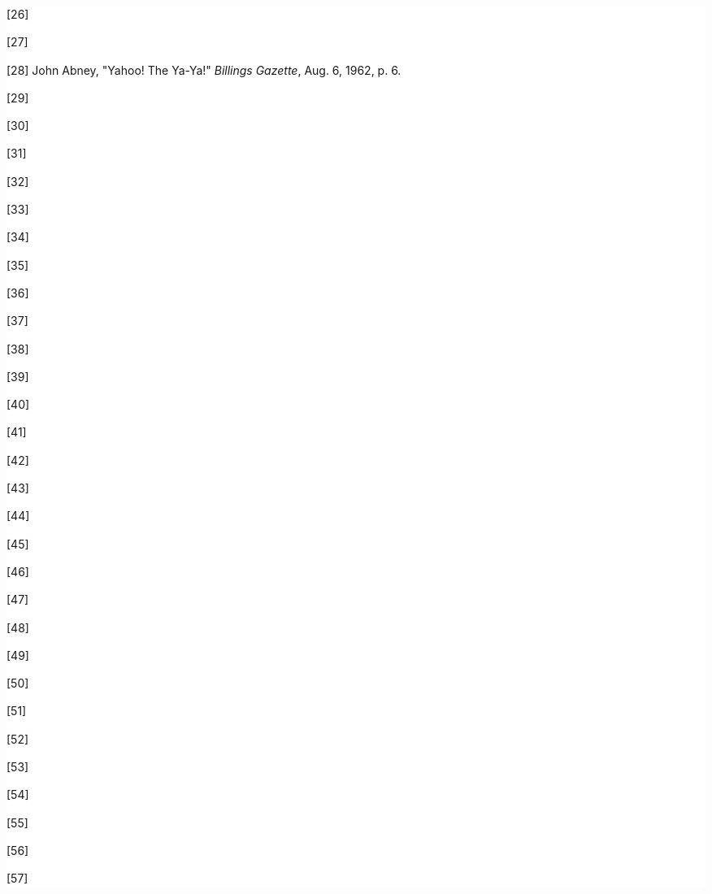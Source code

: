 [26]

[27]

[28] John Abney, "Yahoo! The Ya-Ya!" *Billings Gazette*, Aug. 6, 1962,
p. 6.

[29]

[30]

[31]

[32]

[33]

[34]

[35]

[36]

[37]

[38]

[39]

[40]

[41]

[42]

[43]

[44]

[45]

[46]

[47]

[48]

[49]

[50]

[51]

[52]

[53]

[54]

[55]

[56]

[57]
